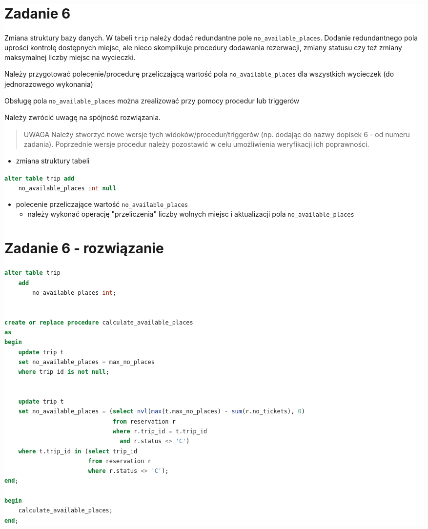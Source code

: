# Zadanie 6


Zmiana struktury bazy danych. W tabeli `trip`  należy dodać  redundantne pole `no_available_places`.  Dodanie redundantnego pola uprości kontrolę dostępnych miejsc, ale nieco skomplikuje procedury dodawania rezerwacji, zmiany statusu czy też zmiany maksymalnej liczby miejsc na wycieczki.

Należy przygotować polecenie/procedurę przeliczającą wartość pola `no_available_places` dla wszystkich wycieczek (do jednorazowego wykonania)

Obsługę pola `no_available_places` można zrealizować przy pomocy procedur lub triggerów

Należy zwrócić uwagę na spójność rozwiązania.

>UWAGA
Należy stworzyć nowe wersje tych widoków/procedur/triggerów (np. dodając do nazwy dopisek 6 - od numeru zadania). Poprzednie wersje procedur należy pozostawić w celu  umożliwienia weryfikacji ich poprawności. 


- zmiana struktury tabeli

```sql
alter table trip add  
    no_available_places int null
```

- polecenie przeliczające wartość `no_available_places`
	- należy wykonać operację "przeliczenia"  liczby wolnych miejsc i aktualizacji pola  `no_available_places`

# Zadanie 6  - rozwiązanie

```sql
alter table trip
    add
        no_available_places int;


create or replace procedure calculate_available_places
as
begin
    update trip t
    set no_available_places = max_no_places
    where trip_id is not null;


    update trip t
    set no_available_places = (select nvl(max(t.max_no_places) - sum(r.no_tickets), 0)
                               from reservation r
                               where r.trip_id = t.trip_id
                                 and r.status <> 'C')
    where t.trip_id in (select trip_id
                        from reservation r
                        where r.status <> 'C');
end;

begin
    calculate_available_places;
end;

```
